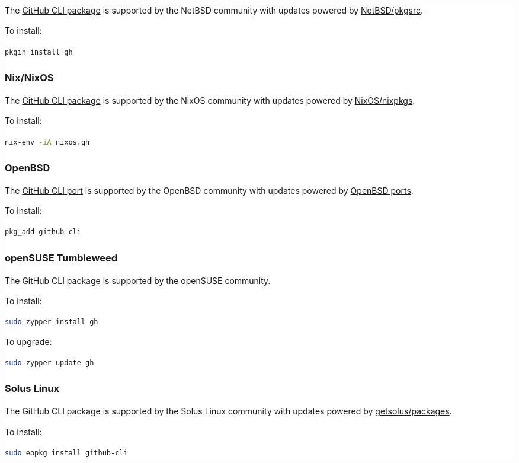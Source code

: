 The [GitHub CLI package](https://pkgsrc.se/net/gh) is supported by the NetBSD community with updates powered by [NetBSD/pkgsrc](https://github.com/NetBSD/pkgsrc/tree/trunk/net/gh).

To install:

```bash
pkgin install gh
```

### Nix/NixOS

The [GitHub CLI package](https://search.nixos.org/packages?query=gh&sort=relevance&show=gh) is supported by the NixOS community with updates powered by [NixOS/nixpkgs](https://github.com/NixOS/nixpkgs/tree/master/pkgs/by-name/gh/gh).

To install:

```bash
nix-env -iA nixos.gh
```

### OpenBSD

The [GitHub CLI port](https://openports.pl/path/devel/github-cli) is supported by the OpenBSD community with updates powered by [OpenBSD ports](https://cvsweb.openbsd.org/ports/devel/github-cli/).

To install:

```shell
pkg_add github-cli
```

### openSUSE Tumbleweed

The [GitHub CLI package](https://software.opensuse.org/package/gh) is supported by the openSUSE community.

To install:

```bash
sudo zypper install gh
```

To upgrade:

```bash
sudo zypper update gh
```

### Solus Linux

The GitHub CLI package is supported by the Solus Linux community with updates powered by [getsolus/packages](https://github.com/getsolus/packages/blob/main/packages/g/github-cli/).

To install:

```bash
sudo eopkg install github-cli
```
